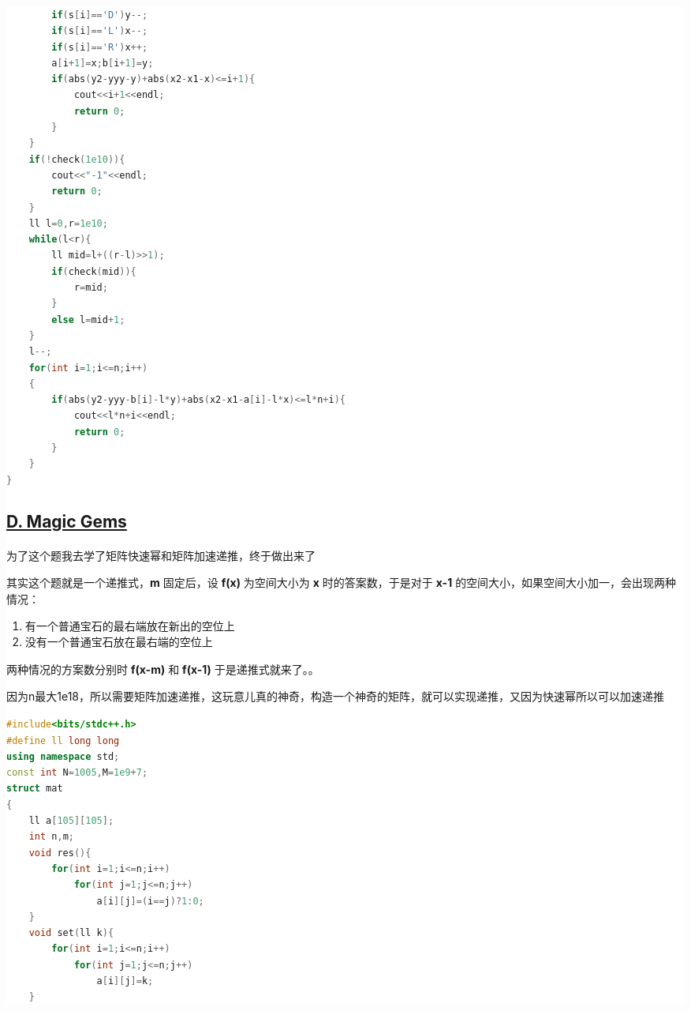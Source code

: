 ```c++
        if(s[i]=='D')y--;
        if(s[i]=='L')x--;
        if(s[i]=='R')x++;
        a[i+1]=x;b[i+1]=y;
        if(abs(y2-yyy-y)+abs(x2-x1-x)<=i+1){
            cout<<i+1<<endl;
            return 0;
        }
    }
    if(!check(1e10)){
        cout<<"-1"<<endl;
        return 0;
    }
    ll l=0,r=1e10;
    while(l<r){
        ll mid=l+((r-l)>>1);
        if(check(mid)){
            r=mid;
        }
        else l=mid+1;
    }
    l--;
    for(int i=1;i<=n;i++)
    {
        if(abs(y2-yyy-b[i]-l*y)+abs(x2-x1-a[i]-l*x)<=l*n+i){
            cout<<l*n+i<<endl;
            return 0;
        }
    }
}
```

## [D. Magic Gems](http://codeforces.com/contest/1117/problem/D)

为了这个题我去学了矩阵快速幂和矩阵加速递推，终于做出来了

其实这个题就是一个递推式，**m** 固定后，设 **f(x)** 为空间大小为 **x** 时的答案数，于是对于 **x-1** 的空间大小，如果空间大小加一，会出现两种情况：

1. 有一个普通宝石的最右端放在新出的空位上
2. 没有一个普通宝石放在最右端的空位上

两种情况的方案数分别时 **f(x-m)** 和 **f(x-1)** 于是递推式就来了。。

因为n最大1e18，所以需要矩阵加速递推，这玩意儿真的神奇，构造一个神奇的矩阵，就可以实现递推，又因为快速幂所以可以加速递推

```c++
#include<bits/stdc++.h>
#define ll long long
using namespace std;
const int N=1005,M=1e9+7;
struct mat
{
    ll a[105][105];
    int n,m;
    void res(){
        for(int i=1;i<=n;i++)
            for(int j=1;j<=n;j++)
                a[i][j]=(i==j)?1:0;
    }
    void set(ll k){
        for(int i=1;i<=n;i++)
            for(int j=1;j<=n;j++)
                a[i][j]=k;
    }
```